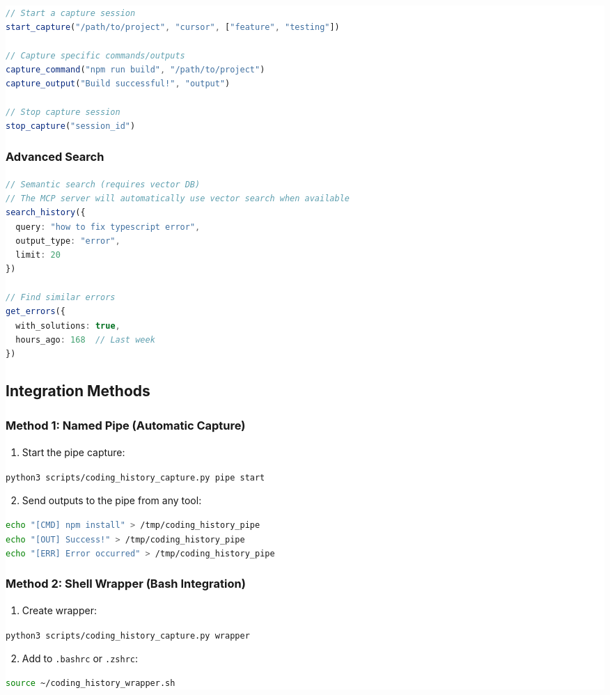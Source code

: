 ```typescript
// Start a capture session
start_capture("/path/to/project", "cursor", ["feature", "testing"])

// Capture specific commands/outputs
capture_command("npm run build", "/path/to/project")
capture_output("Build successful!", "output")

// Stop capture session
stop_capture("session_id")
```

### Advanced Search

```typescript
// Semantic search (requires vector DB)
// The MCP server will automatically use vector search when available
search_history({
  query: "how to fix typescript error",
  output_type: "error",
  limit: 20
})

// Find similar errors
get_errors({
  with_solutions: true,
  hours_ago: 168  // Last week
})
```

## Integration Methods

### Method 1: Named Pipe (Automatic Capture)

1. Start the pipe capture:
```bash
python3 scripts/coding_history_capture.py pipe start
```

2. Send outputs to the pipe from any tool:
```bash
echo "[CMD] npm install" > /tmp/coding_history_pipe
echo "[OUT] Success!" > /tmp/coding_history_pipe
echo "[ERR] Error occurred" > /tmp/coding_history_pipe
```

### Method 2: Shell Wrapper (Bash Integration)

1. Create wrapper:
```bash
python3 scripts/coding_history_capture.py wrapper
```

2. Add to `.bashrc` or `.zshrc`:
```bash
source ~/coding_history_wrapper.sh
```
